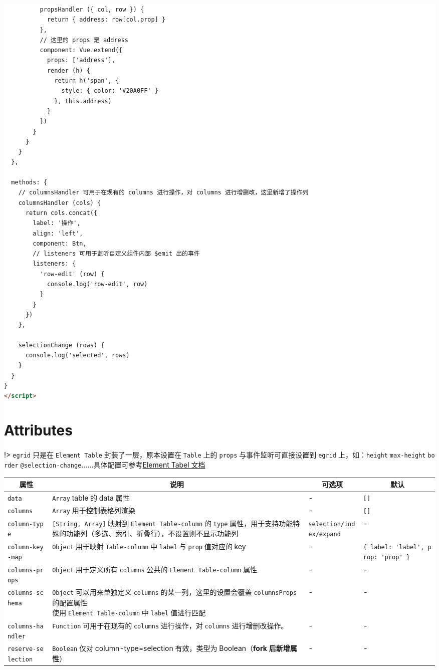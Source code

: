 ```html
          propsHandler ({ col, row }) {
            return { address: row[col.prop] }
          },
          // 这里的 props 是 address
          component: Vue.extend({
            props: ['address'],
            render (h) {
              return h('span', {
                style: { color: '#20A0FF' }
              }, this.address)
            }
          })
        }
      }
    }
  },

  methods: {
    // columnsHandler 可用于在现有的 columns 进行操作，对 columns 进行增删改，这里新增了操作列
    columnsHandler (cols) {
      return cols.concat({
        label: '操作',
        align: 'left',
        component: Btn,
        // listeners 可用于监听自定义组件内部 $emit 出的事件
        listeners: {
          'row-edit' (row) {
            console.log('row-edit', row)
          }
        }
      })
    },

    selectionChange (rows) {
      console.log('selected', rows)
    }
  }
}
</script>
```


# Attributes

!> `egrid` 只是在 `Element Table` 封装了一层，原本设置在 `Table` 上的 `props` 与事件监听可直接设置到 `egrid` 上，如：`height` `max-height` `border` `@selection-change`......具体配置可参考[Element Tabel 文档](http://element.eleme.io/#/zh-CN/component/table#table-attributes)

| 属性   | 说明 | 可选项 | 默认 |
| ---   | ---- | --- | --- |
| `data` | `Array` table 的 data 属性 | - | `[]` |
| `columns` | `Array` 用于控制表格列渲染 | - | `[]` |
| `column-type` | `[String, Array]` 映射到 `Element Table-column` 的 `type` 属性，用于支持功能特殊的功能列（多选、索引、折叠行），不设置则不显示功能列 | `selection/index/expand` | - |
| `column-key-map` | `Object` 用于映射 `Table-column` 中 `label` 与 `prop` 值对应的 key | - | `{ label: 'label', prop: 'prop' }` |
| `columns-props` | `Object` 用于定义所有 `columns` 公共的 `Element Table-column` 属性  | - | - |
| `columns-schema` | `Object` 可以用来单独定义 `columns` 的某一列，这里的设置会覆盖 `columnsProps` 的配置属性 <br> 使用 `Element Table-column` 中 `label` 值进行匹配 | - | - |
| `columns-handler` | `Function` 可用于在现有的 `columns` 进行操作，对 `columns` 进行增删改操作。 | - | - |
| `reserve-selection` | `Boolean` 仅对 column-type=selection 有效，类型为 Boolean（**fork 后新增属性**） | - | - |